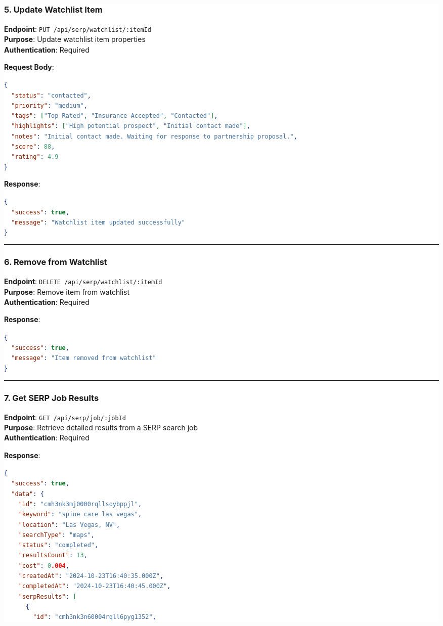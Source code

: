 
### **5. Update Watchlist Item**
**Endpoint**: `PUT /api/serp/watchlist/:itemId`  
**Purpose**: Update watchlist item properties  
**Authentication**: Required

**Request Body**:
```json
{
  "status": "contacted",
  "priority": "medium",
  "tags": ["Top Rated", "Insurance Accepted", "Contacted"],
  "highlights": ["High potential prospect", "Initial contact made"],
  "notes": "Initial contact made. Waiting for response to partnership proposal.",
  "score": 88,
  "rating": 4.9
}
```

**Response**:
```json
{
  "success": true,
  "message": "Watchlist item updated successfully"
}
```

---

### **6. Remove from Watchlist**
**Endpoint**: `DELETE /api/serp/watchlist/:itemId`  
**Purpose**: Remove item from watchlist  
**Authentication**: Required

**Response**:
```json
{
  "success": true,
  "message": "Item removed from watchlist"
}
```

---

### **7. Get SERP Job Results**
**Endpoint**: `GET /api/serp/job/:jobId`  
**Purpose**: Retrieve detailed results from a SERP search job  
**Authentication**: Required

**Response**:
```json
{
  "success": true,
  "data": {
    "id": "cmh3nk3mj0000rqllsoybppjl",
    "keyword": "spine care las vegas",
    "location": "Las Vegas, NV",
    "searchType": "maps",
    "status": "completed",
    "resultsCount": 13,
    "cost": 0.004,
    "createdAt": "2024-10-23T16:40:35.000Z",
    "completedAt": "2024-10-23T16:40:45.000Z",
    "serpResults": [
      {
        "id": "cmh3nk3n60004rqll6pyg1352",
```